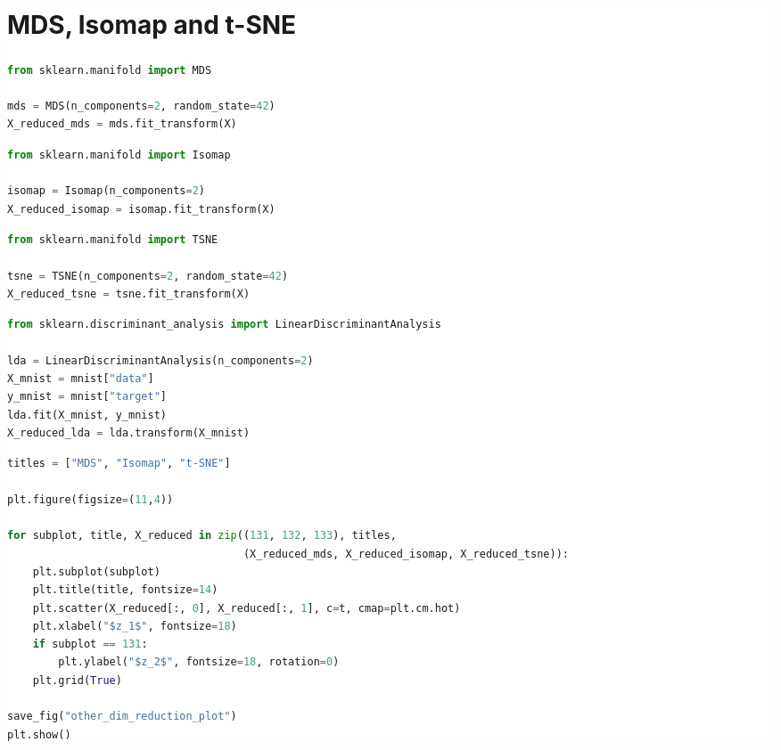 
# MDS, Isomap and t-SNE


```python
from sklearn.manifold import MDS

mds = MDS(n_components=2, random_state=42)
X_reduced_mds = mds.fit_transform(X)
```


```python
from sklearn.manifold import Isomap

isomap = Isomap(n_components=2)
X_reduced_isomap = isomap.fit_transform(X)
```


```python
from sklearn.manifold import TSNE

tsne = TSNE(n_components=2, random_state=42)
X_reduced_tsne = tsne.fit_transform(X)
```


```python
from sklearn.discriminant_analysis import LinearDiscriminantAnalysis

lda = LinearDiscriminantAnalysis(n_components=2)
X_mnist = mnist["data"]
y_mnist = mnist["target"]
lda.fit(X_mnist, y_mnist)
X_reduced_lda = lda.transform(X_mnist)
```


```python
titles = ["MDS", "Isomap", "t-SNE"]

plt.figure(figsize=(11,4))

for subplot, title, X_reduced in zip((131, 132, 133), titles,
                                     (X_reduced_mds, X_reduced_isomap, X_reduced_tsne)):
    plt.subplot(subplot)
    plt.title(title, fontsize=14)
    plt.scatter(X_reduced[:, 0], X_reduced[:, 1], c=t, cmap=plt.cm.hot)
    plt.xlabel("$z_1$", fontsize=18)
    if subplot == 131:
        plt.ylabel("$z_2$", fontsize=18, rotation=0)
    plt.grid(True)

save_fig("other_dim_reduction_plot")
plt.show()
```
